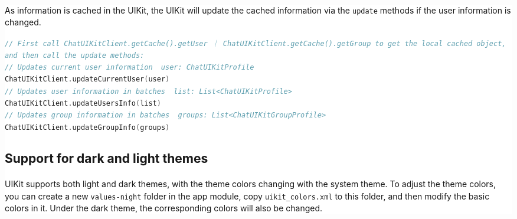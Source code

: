 As information is cached in the UIKit, the UIKit will update the cached information via the `update` methods if the user information is changed.

```kotlin
// First call ChatUIKitClient.getCache().getUser ｜ ChatUIKitClient.getCache().getGroup to get the local cached object, and then call the update methods:
// Updates current user information  user: ChatUIKitProfile
ChatUIKitClient.updateCurrentUser(user)
// Updates user information in batches  list: List<ChatUIKitProfile>
ChatUIKitClient.updateUsersInfo(list)
// Updates group information in batches  groups: List<ChatUIKitGroupProfile>
ChatUIKitClient.updateGroupInfo(groups)
```

## Support for dark and light themes

UIKit supports both light and dark themes, with the theme colors changing with the system theme. To adjust the theme colors, you can create a new `values-night` folder in the app module, copy `uikit_colors.xml` to this folder, and then modify the basic colors in it. Under the dark theme, the corresponding colors will also be changed.